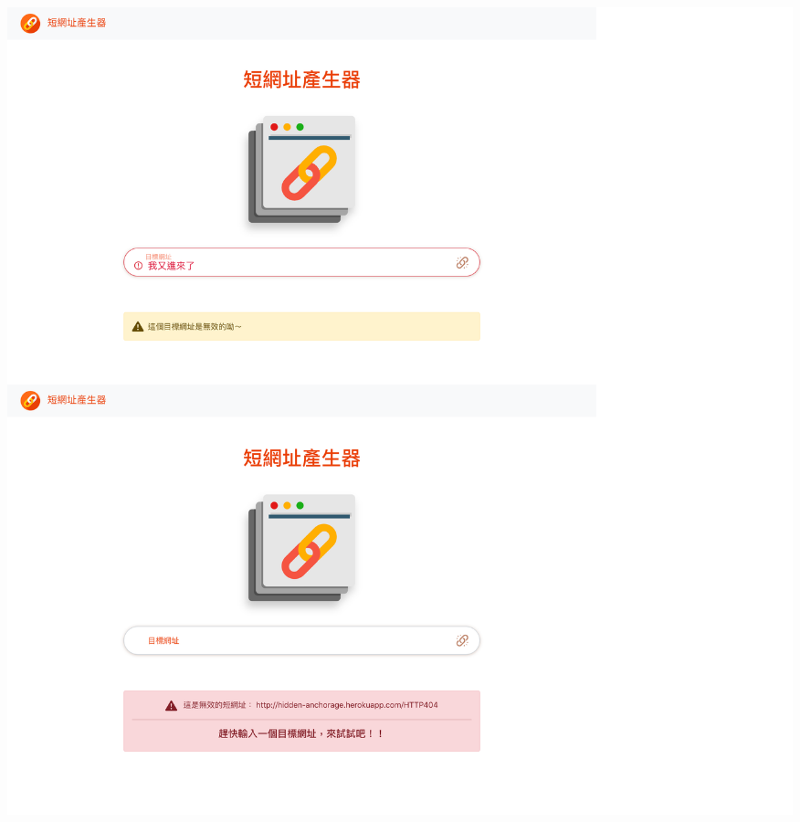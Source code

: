 <img src="screenshot/alert-warning.png" width="75%">
<img src="screenshot/alert-danger.png" width="75%" >
</center>
<br><br>
